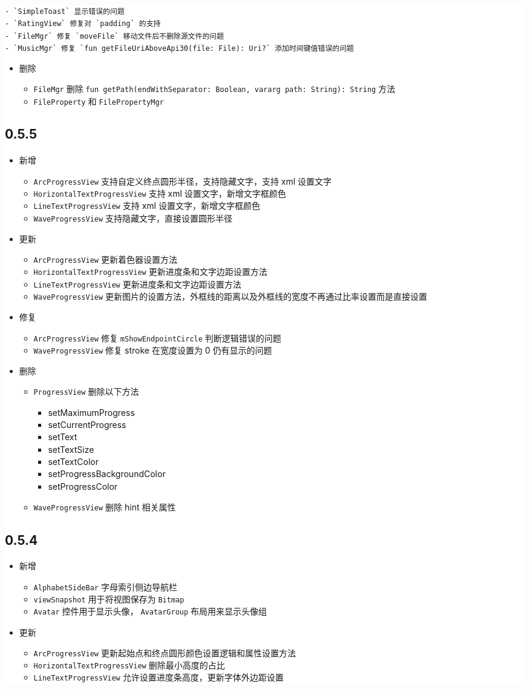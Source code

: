     - `SimpleToast` 显示错误的问题
    - `RatingView` 修复对 `padding` 的支持
    - `FileMgr` 修复 `moveFile` 移动文件后不删除源文件的问题
    - `MusicMgr` 修复 `fun getFileUriAboveApi30(file: File): Uri?` 添加时间键值错误的问题

- 删除

    - `FileMgr` 删除 `fun getPath(endWithSeparator: Boolean, vararg path: String): String` 方法
    - `FileProperty` 和 `FilePropertyMgr`

## 0.5.5

- 新增 

    - `ArcProgressView` 支持自定义终点圆形半径，支持隐藏文字，支持 xml 设置文字
    - `HorizontalTextProgressView` 支持 xml 设置文字，新增文字框颜色
    - `LineTextProgressView` 支持 xml 设置文字，新增文字框颜色
    - `WaveProgressView` 支持隐藏文字，直接设置圆形半径

- 更新

    - `ArcProgressView` 更新着色器设置方法
    - `HorizontalTextProgressView` 更新进度条和文字边距设置方法
    - `LineTextProgressView` 更新进度条和文字边距设置方法
    - `WaveProgressView` 更新图片的设置方法，外框线的距离以及外框线的宽度不再通过比率设置而是直接设置

- 修复

    - `ArcProgressView` 修复 `mShowEndpointCircle` 判断逻辑错误的问题
    - `WaveProgressView` 修复 stroke 在宽度设置为 0 仍有显示的问题

- 删除

    - `ProgressView` 删除以下方法

        * setMaximumProgress
        * setCurrentProgress
        * setText
        * setTextSize
        * setTextColor
        * setProgressBackgroundColor
        * setProgressColor

    - `WaveProgressView` 删除 hint 相关属性

## 0.5.4

- 新增

    - `AlphabetSideBar` 字母索引侧边导航栏
    - `viewSnapshot` 用于将视图保存为 `Bitmap`
    - `Avatar` 控件用于显示头像， `AvatarGroup` 布局用来显示头像组

- 更新

    - `ArcProgressView` 更新起始点和终点圆形颜色设置逻辑和属性设置方法
    - `HorizontalTextProgressView` 删除最小高度的占比
    - `LineTextProgressView` 允许设置进度条高度，更新字体外边距设置
